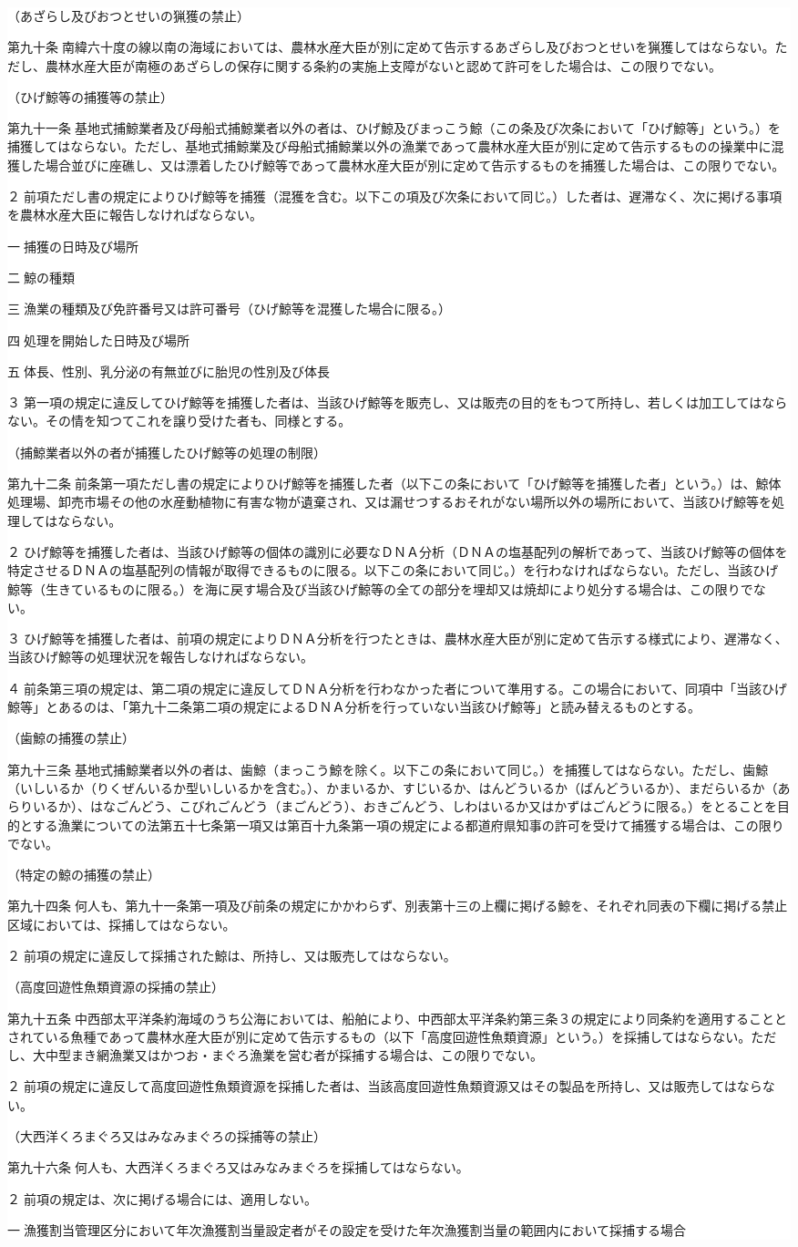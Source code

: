 （あざらし及びおつとせいの猟獲の禁止）

第九十条 南緯六十度の線以南の海域においては、農林水産大臣が別に定めて告示するあざらし及びおつとせいを猟獲してはならない。ただし、農林水産大臣が南極のあざらしの保存に関する条約の実施上支障がないと認めて許可をした場合は、この限りでない。

（ひげ鯨等の捕獲等の禁止）

第九十一条 基地式捕鯨業者及び母船式捕鯨業者以外の者は、ひげ鯨及びまっこう鯨（この条及び次条において「ひげ鯨等」という。）を捕獲してはならない。ただし、基地式捕鯨業及び母船式捕鯨業以外の漁業であって農林水産大臣が別に定めて告示するものの操業中に混獲した場合並びに座礁し、又は漂着したひげ鯨等であって農林水産大臣が別に定めて告示するものを捕獲した場合は、この限りでない。

２ 前項ただし書の規定によりひげ鯨等を捕獲（混獲を含む。以下この項及び次条において同じ。）した者は、遅滞なく、次に掲げる事項を農林水産大臣に報告しなければならない。

一 捕獲の日時及び場所

二 鯨の種類

三 漁業の種類及び免許番号又は許可番号（ひげ鯨等を混獲した場合に限る。）

四 処理を開始した日時及び場所

五 体長、性別、乳分泌の有無並びに胎児の性別及び体長

３ 第一項の規定に違反してひげ鯨等を捕獲した者は、当該ひげ鯨等を販売し、又は販売の目的をもつて所持し、若しくは加工してはならない。その情を知つてこれを譲り受けた者も、同様とする。

（捕鯨業者以外の者が捕獲したひげ鯨等の処理の制限）

第九十二条 前条第一項ただし書の規定によりひげ鯨等を捕獲した者（以下この条において「ひげ鯨等を捕獲した者」という。）は、鯨体処理場、卸売市場その他の水産動植物に有害な物が遺棄され、又は漏せつするおそれがない場所以外の場所において、当該ひげ鯨等を処理してはならない。

２ ひげ鯨等を捕獲した者は、当該ひげ鯨等の個体の識別に必要なＤＮＡ分析（ＤＮＡの塩基配列の解析であって、当該ひげ鯨等の個体を特定させるＤＮＡの塩基配列の情報が取得できるものに限る。以下この条において同じ。）を行わなければならない。ただし、当該ひげ鯨等（生きているものに限る。）を海に戻す場合及び当該ひげ鯨等の全ての部分を埋却又は焼却により処分する場合は、この限りでない。

３ ひげ鯨等を捕獲した者は、前項の規定によりＤＮＡ分析を行つたときは、農林水産大臣が別に定めて告示する様式により、遅滞なく、当該ひげ鯨等の処理状況を報告しなければならない。

４ 前条第三項の規定は、第二項の規定に違反してＤＮＡ分析を行わなかった者について準用する。この場合において、同項中「当該ひげ鯨等」とあるのは、「第九十二条第二項の規定によるＤＮＡ分析を行っていない当該ひげ鯨等」と読み替えるものとする。

（歯鯨の捕獲の禁止）

第九十三条 基地式捕鯨業者以外の者は、歯鯨（まっこう鯨を除く。以下この条において同じ。）を捕獲してはならない。ただし、歯鯨（いしいるか（りくぜんいるか型いしいるかを含む。）、かまいるか、すじいるか、はんどういるか（ばんどういるか）、まだらいるか（あらりいるか）、はなごんどう、こびれごんどう（まごんどう）、おきごんどう、しわはいるか又はかずはごんどうに限る。）をとることを目的とする漁業についての法第五十七条第一項又は第百十九条第一項の規定による都道府県知事の許可を受けて捕獲する場合は、この限りでない。

（特定の鯨の捕獲の禁止）

第九十四条 何人も、第九十一条第一項及び前条の規定にかかわらず、別表第十三の上欄に掲げる鯨を、それぞれ同表の下欄に掲げる禁止区域においては、採捕してはならない。

２ 前項の規定に違反して採捕された鯨は、所持し、又は販売してはならない。

（高度回遊性魚類資源の採捕の禁止）

第九十五条 中西部太平洋条約海域のうち公海においては、船舶により、中西部太平洋条約第三条３の規定により同条約を適用することとされている魚種であって農林水産大臣が別に定めて告示するもの（以下「高度回遊性魚類資源」という。）を採捕してはならない。ただし、大中型まき網漁業又はかつお・まぐろ漁業を営む者が採捕する場合は、この限りでない。

２ 前項の規定に違反して高度回遊性魚類資源を採捕した者は、当該高度回遊性魚類資源又はその製品を所持し、又は販売してはならない。

（大西洋くろまぐろ又はみなみまぐろの採捕等の禁止）

第九十六条 何人も、大西洋くろまぐろ又はみなみまぐろを採捕してはならない。

２ 前項の規定は、次に掲げる場合には、適用しない。

一 漁獲割当管理区分において年次漁獲割当量設定者がその設定を受けた年次漁獲割当量の範囲内において採捕する場合
